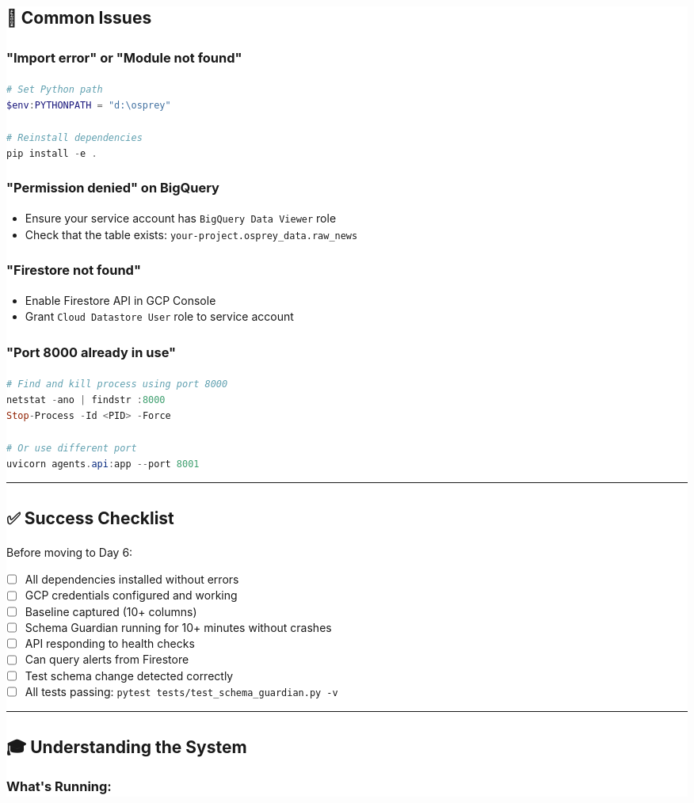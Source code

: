 
## 🐛 Common Issues

### "Import error" or "Module not found"
```powershell
# Set Python path
$env:PYTHONPATH = "d:\osprey"

# Reinstall dependencies
pip install -e .
```

### "Permission denied" on BigQuery
- Ensure your service account has `BigQuery Data Viewer` role
- Check that the table exists: `your-project.osprey_data.raw_news`

### "Firestore not found"
- Enable Firestore API in GCP Console
- Grant `Cloud Datastore User` role to service account

### "Port 8000 already in use"
```powershell
# Find and kill process using port 8000
netstat -ano | findstr :8000
Stop-Process -Id <PID> -Force

# Or use different port
uvicorn agents.api:app --port 8001
```

---

## ✅ Success Checklist

Before moving to Day 6:

- [ ] All dependencies installed without errors
- [ ] GCP credentials configured and working
- [ ] Baseline captured (10+ columns)
- [ ] Schema Guardian running for 10+ minutes without crashes
- [ ] API responding to health checks
- [ ] Can query alerts from Firestore
- [ ] Test schema change detected correctly
- [ ] All tests passing: `pytest tests/test_schema_guardian.py -v`

---

## 🎓 Understanding the System

### What's Running:
